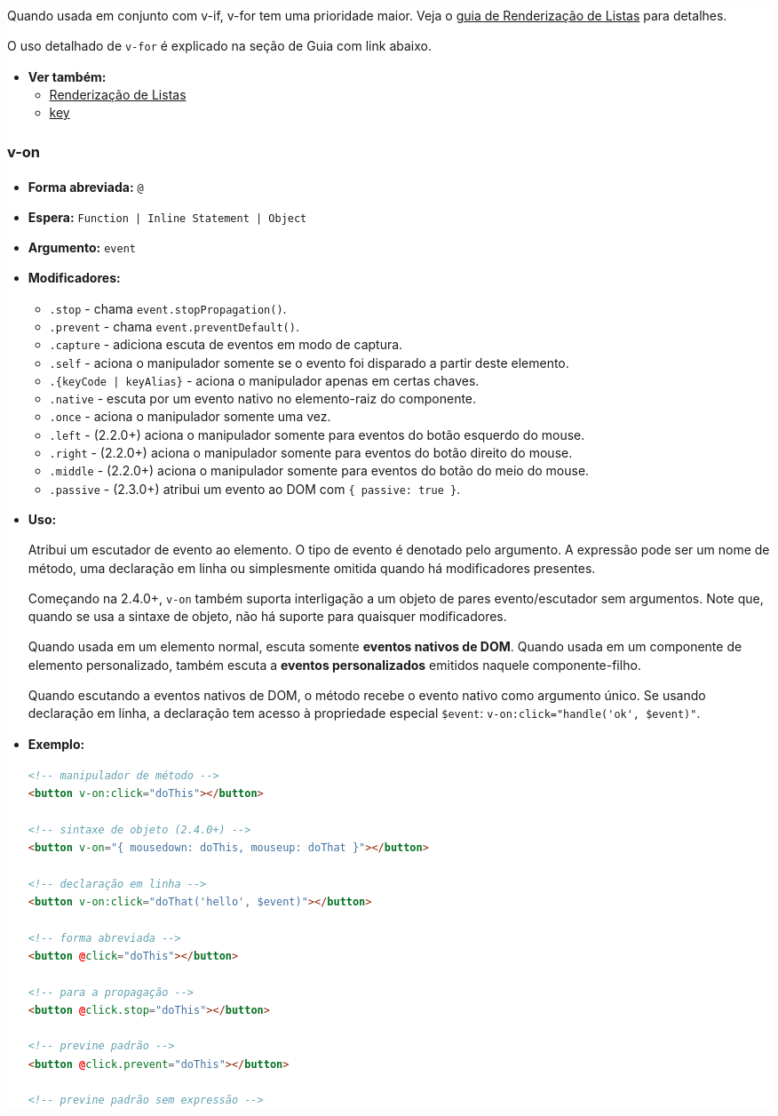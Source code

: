   <p class="tip">Quando usada em conjunto com v-if, v-for tem uma prioridade maior. Veja o <a href="../guide/list.html#v-for-with-v-if">guia de Renderização de Listas</a> para detalhes.</p>

  O uso detalhado de `v-for` é explicado na seção de Guia com link abaixo.

- **Ver também:**
  - [Renderização de Listas](../guide/list.html)
  - [key](../guide/list.html#key)

### v-on

- **Forma abreviada:** `@`

- **Espera:** `Function | Inline Statement | Object`

- **Argumento:** `event`

- **Modificadores:**
  - `.stop` - chama `event.stopPropagation()`.
  - `.prevent` - chama `event.preventDefault()`.
  - `.capture` - adiciona escuta de eventos em modo de captura.
  - `.self` - aciona o manipulador somente se o evento foi disparado a partir deste elemento.
  - `.{keyCode | keyAlias}` - aciona o manipulador apenas em certas chaves.
  - `.native` - escuta por um evento nativo no elemento-raiz do componente.
  - `.once` - aciona o manipulador somente uma vez.
  - `.left` - (2.2.0+) aciona o manipulador somente para eventos do botão esquerdo do mouse.
  - `.right` - (2.2.0+) aciona o manipulador somente para eventos do botão direito do mouse.
  - `.middle` - (2.2.0+) aciona o manipulador somente para eventos do botão do meio do mouse.
  - `.passive` - (2.3.0+) atribui um evento ao DOM com `{ passive: true }`.

- **Uso:**

  Atribui um escutador de evento ao elemento. O tipo de evento é denotado pelo argumento. A expressão pode ser um nome de método, uma declaração em linha ou simplesmente omitida quando há modificadores presentes.

  Começando na 2.4.0+, `v-on` também suporta interligação a um objeto de pares evento/escutador sem argumentos. Note que, quando se usa a sintaxe de objeto, não há suporte para quaisquer modificadores.

  Quando usada em um elemento normal, escuta somente **eventos nativos de DOM**. Quando usada em um componente de elemento personalizado, também escuta a **eventos personalizados** emitidos naquele componente-filho.

  Quando escutando a eventos nativos de DOM, o método recebe o evento nativo como argumento único. Se usando declaração em linha, a declaração tem acesso à propriedade especial `$event`: `v-on:click="handle('ok', $event)"`.

- **Exemplo:**

  ```html
  <!-- manipulador de método -->
  <button v-on:click="doThis"></button>

  <!-- sintaxe de objeto (2.4.0+) -->
  <button v-on="{ mousedown: doThis, mouseup: doThat }"></button>

  <!-- declaração em linha -->
  <button v-on:click="doThat('hello', $event)"></button>

  <!-- forma abreviada -->
  <button @click="doThis"></button>

  <!-- para a propagação -->
  <button @click.stop="doThis"></button>

  <!-- previne padrão -->
  <button @click.prevent="doThis"></button>

  <!-- previne padrão sem expressão -->
  ```